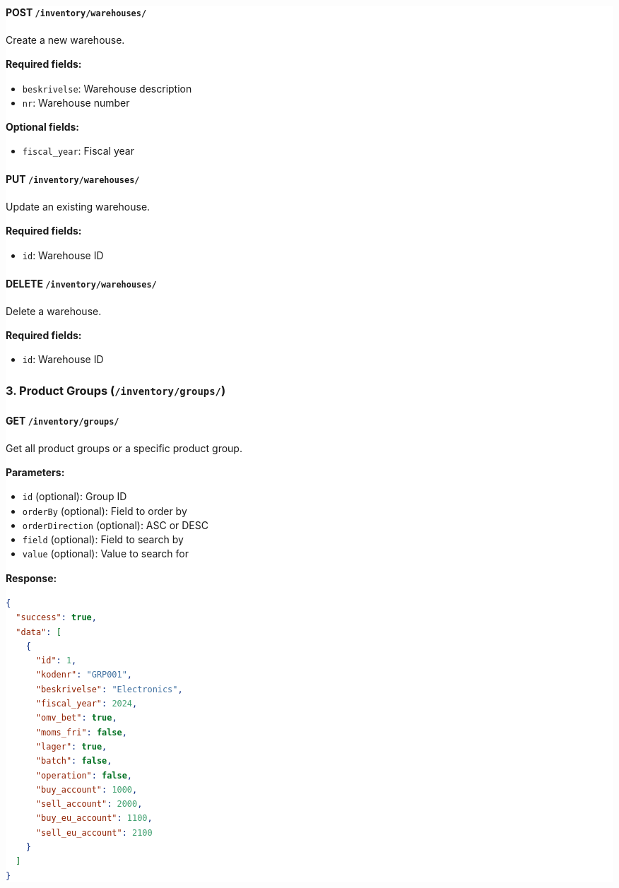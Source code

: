 #### POST `/inventory/warehouses/`
Create a new warehouse.

**Required fields:**
- `beskrivelse`: Warehouse description
- `nr`: Warehouse number

**Optional fields:**
- `fiscal_year`: Fiscal year

#### PUT `/inventory/warehouses/`
Update an existing warehouse.

**Required fields:**
- `id`: Warehouse ID

#### DELETE `/inventory/warehouses/`
Delete a warehouse.

**Required fields:**
- `id`: Warehouse ID

### 3. Product Groups (`/inventory/groups/`)

#### GET `/inventory/groups/`
Get all product groups or a specific product group.

**Parameters:**
- `id` (optional): Group ID
- `orderBy` (optional): Field to order by
- `orderDirection` (optional): ASC or DESC
- `field` (optional): Field to search by
- `value` (optional): Value to search for

**Response:**
```json
{
  "success": true,
  "data": [
    {
      "id": 1,
      "kodenr": "GRP001",
      "beskrivelse": "Electronics",
      "fiscal_year": 2024,
      "omv_bet": true,
      "moms_fri": false,
      "lager": true,
      "batch": false,
      "operation": false,
      "buy_account": 1000,
      "sell_account": 2000,
      "buy_eu_account": 1100,
      "sell_eu_account": 2100
    }
  ]
}
```

